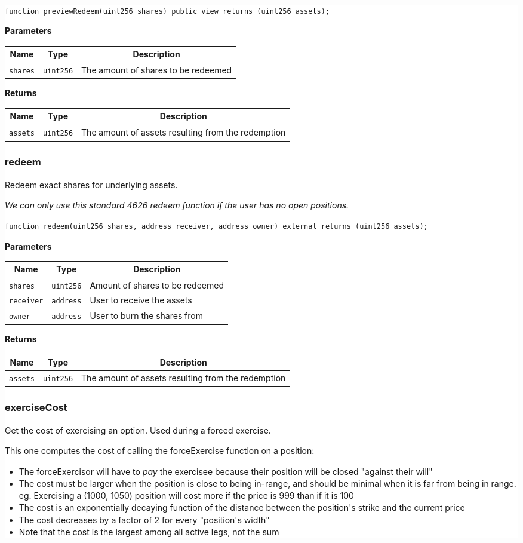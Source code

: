 
```solidity
function previewRedeem(uint256 shares) public view returns (uint256 assets);
```
**Parameters**

|Name|Type|Description|
|----|----|-----------|
|`shares`|`uint256`|The amount of shares to be redeemed|

**Returns**

|Name|Type|Description|
|----|----|-----------|
|`assets`|`uint256`|The amount of assets resulting from the redemption|


### redeem

Redeem exact shares for underlying assets.

*We can only use this standard 4626 redeem function if the user has no open positions.*


```solidity
function redeem(uint256 shares, address receiver, address owner) external returns (uint256 assets);
```
**Parameters**

|Name|Type|Description|
|----|----|-----------|
|`shares`|`uint256`|Amount of shares to be redeemed|
|`receiver`|`address`|User to receive the assets|
|`owner`|`address`|User to burn the shares from|

**Returns**

|Name|Type|Description|
|----|----|-----------|
|`assets`|`uint256`|The amount of assets resulting from the redemption|


### exerciseCost

Get the cost of exercising an option. Used during a forced exercise.

This one computes the cost of calling the forceExercise function on a position:
- The forceExercisor will have to *pay* the exercisee because their position will be closed "against their will"
- The cost must be larger when the position is close to being in-range, and should be minimal when it is far from being in range. eg. Exercising a (1000, 1050)
position will cost more if the price is 999 than if it is 100
- The cost is an exponentially decaying function of the distance between the position's strike and the current price
- The cost decreases by a factor of 2 for every "position's width"
- Note that the cost is the largest among all active legs, not the sum
